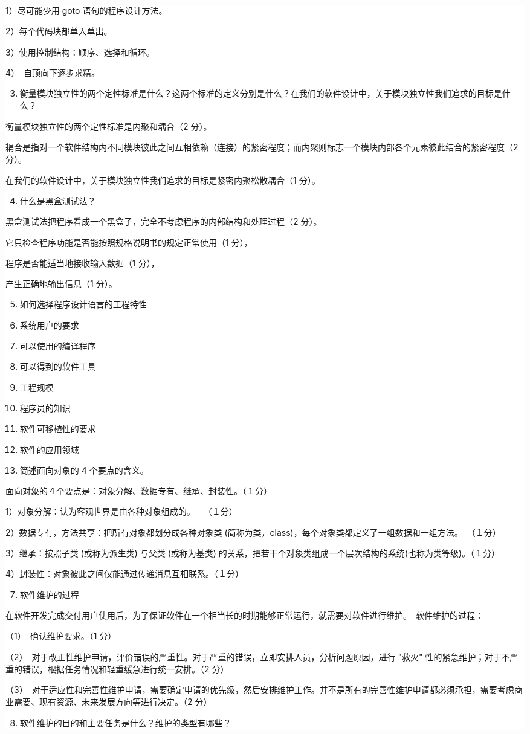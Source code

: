 1）尽可能少用 goto 语句的程序设计方法。

2）每个代码块都单入单出。

3）使用控制结构：顺序、选择和循环。

4） 自顶向下逐步求精。

3.  衡量模块独立性的两个定性标准是什么？这两个标准的定义分别是什么？在我们的软件设计中，关于模块独立性我们追求的目标是什么？

衡量模块独立性的两个定性标准是内聚和耦合（2 分）。

耦合是指对一个软件结构内不同模块彼此之间互相依赖（连接）的紧密程度；而内聚则标志一个模块内部各个元素彼此结合的紧密程度（2 分）。

在我们的软件设计中，关于模块独立性我们追求的目标是紧密内聚松散耦合（1 分）。

4.  什么是黑盒测试法？

黑盒测试法把程序看成一个黑盒子，完全不考虑程序的内部结构和处理过程（2 分）。

它只检查程序功能是否能按照规格说明书的规定正常使用（1 分），

程序是否能适当地接收输入数据（1 分），

产生正确地输出信息（1 分）。

5.  如何选择程序设计语言的工程特性

1. 系统用户的要求

2. 可以使用的编译程序

3. 可以得到的软件工具

4. 工程规模

5. 程序员的知识

6. 软件可移植性的要求

7. 软件的应用领域

6.  简述面向对象的 4 个要点的含义。

面向对象的４个要点是：对象分解、数据专有、继承、封装性。（１分）

1）对象分解：认为客观世界是由各种对象组成的。  （１分）

2）数据专有，方法共享：把所有对象都划分成各种对象类 (简称为类，class)，每个对象类都定义了一组数据和一组方法。 （１分）

3）继承：按照子类 (或称为派生类) 与父类 (或称为基类) 的关系，把若干个对象类组成一个层次结构的系统(也称为类等级)。（１分）

4）封装性：对象彼此之间仅能通过传递消息互相联系。（１分）

7.  软件维护的过程

在软件开发完成交付用户使用后，为了保证软件在一个相当长的时期能够正常运行，就需要对软件进行维护。 软件维护的过程：

（1） 确认维护要求。（1 分）

（2） 对于改正性维护申请，评价错误的严重性。对于严重的错误，立即安排人员，分析问题原因，进行 "救火" 性的紧急维护；对于不严重的错误，根据任务情况和轻重缓急进行统一安排。（2 分）

（3） 对于适应性和完善性维护申请，需要确定申请的优先级，然后安排维护工作。并不是所有的完善性维护申请都必须承担，需要考虑商业需要、现有资源、未来发展方向等进行决定。（2 分）

8.  软件维护的目的和主要任务是什么？维护的类型有哪些？
